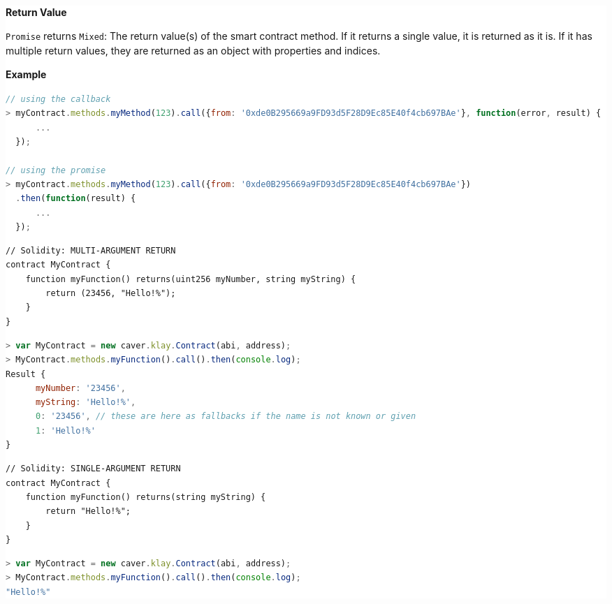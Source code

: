 **Return Value**

`Promise` returns `Mixed`: The return value(s) of the smart contract method. If it returns a single value, it is returned as it is.  If it has multiple return values, they are returned as an object with properties and indices.

**Example**

```javascript
// using the callback
> myContract.methods.myMethod(123).call({from: '0xde0B295669a9FD93d5F28D9Ec85E40f4cb697BAe'}, function(error, result) {
      ...
  });

// using the promise
> myContract.methods.myMethod(123).call({from: '0xde0B295669a9FD93d5F28D9Ec85E40f4cb697BAe'})
  .then(function(result) {
      ...
  });
```

```solidity
// Solidity: MULTI-ARGUMENT RETURN
contract MyContract {
    function myFunction() returns(uint256 myNumber, string myString) {
        return (23456, "Hello!%");
    }
}
```

```javascript
> var MyContract = new caver.klay.Contract(abi, address);
> MyContract.methods.myFunction().call().then(console.log);
Result {
      myNumber: '23456',
      myString: 'Hello!%',
      0: '23456', // these are here as fallbacks if the name is not known or given
      1: 'Hello!%'
}
```

```solidity
// Solidity: SINGLE-ARGUMENT RETURN
contract MyContract {
    function myFunction() returns(string myString) {
        return "Hello!%";
    }
}
```

```javascript
> var MyContract = new caver.klay.Contract(abi, address);
> MyContract.methods.myFunction().call().then(console.log);
"Hello!%"
```
